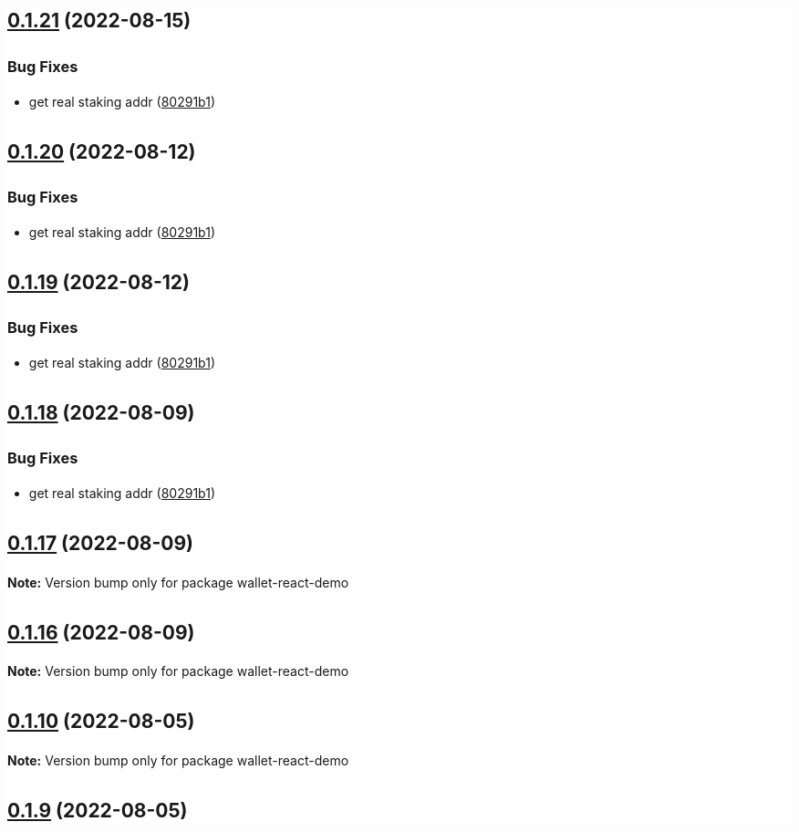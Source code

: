 ## [0.1.21](https://github.com/SundaeSwap-finance/wallet-react/compare/v0.1.12...v0.1.21) (2022-08-15)

### Bug Fixes

- get real staking addr ([80291b1](https://github.com/SundaeSwap-finance/wallet-react/commit/80291b1ff5534652ae26677cfc97ee5a7781337c))

## [0.1.20](https://github.com/SundaeSwap-finance/wallet-react/compare/v0.1.12...v0.1.20) (2022-08-12)

### Bug Fixes

- get real staking addr ([80291b1](https://github.com/SundaeSwap-finance/wallet-react/commit/80291b1ff5534652ae26677cfc97ee5a7781337c))

## [0.1.19](https://github.com/SundaeSwap-finance/wallet-react/compare/v0.1.12...v0.1.19) (2022-08-12)

### Bug Fixes

- get real staking addr ([80291b1](https://github.com/SundaeSwap-finance/wallet-react/commit/80291b1ff5534652ae26677cfc97ee5a7781337c))

## [0.1.18](https://github.com/SundaeSwap-finance/wallet-react/compare/v0.1.12...v0.1.18) (2022-08-09)

### Bug Fixes

- get real staking addr ([80291b1](https://github.com/SundaeSwap-finance/wallet-react/commit/80291b1ff5534652ae26677cfc97ee5a7781337c))

## [0.1.17](https://github.com/SundaeSwap-finance/wallet-react/compare/v0.1.12...v0.1.17) (2022-08-09)

**Note:** Version bump only for package wallet-react-demo

## [0.1.16](https://github.com/SundaeSwap-finance/wallet-react/compare/v0.1.12...v0.1.16) (2022-08-09)

**Note:** Version bump only for package wallet-react-demo

## [0.1.10](https://github.com/SundaeSwap-finance/wallet-react/compare/v0.1.7...v0.1.10) (2022-08-05)

**Note:** Version bump only for package wallet-react-demo

## [0.1.9](https://github.com/SundaeSwap-finance/wallet-react/compare/v0.1.7...v0.1.9) (2022-08-05)
